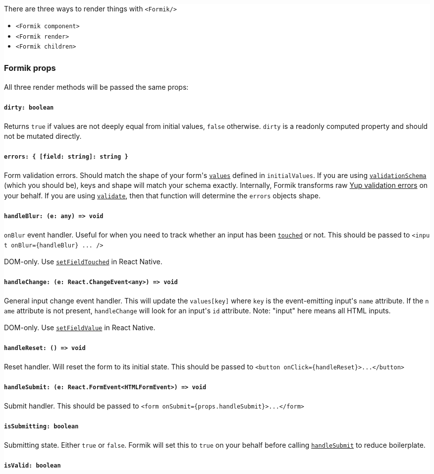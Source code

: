 There are three ways to render things with `<Formik/>`

* `<Formik component>`
* `<Formik render>`
* `<Formik children>`

### Formik props

All three render methods will be passed the same props:

#### `dirty: boolean`

Returns `true` if values are not deeply equal from initial values, `false` otherwise.
`dirty` is a readonly computed property and should not be mutated directly.

#### `errors: { [field: string]: string }`

Form validation errors. Should match the shape of your form's [`values`] defined
in `initialValues`. If you are using [`validationSchema`] (which you should be),
keys and shape will match your schema exactly. Internally, Formik transforms raw
[Yup validation errors](https://github.com/jquense/yup#validationerrorerrors-string--arraystring-value-any-path-string)
on your behalf. If you are using [`validate`], then that function will determine
the `errors` objects shape.

#### `handleBlur: (e: any) => void`

`onBlur` event handler. Useful for when you need to track whether an input has
been [`touched`] or not. This should be passed to `<input onBlur={handleBlur} ... />`

DOM-only. Use [`setFieldTouched`] in React Native.

#### `handleChange: (e: React.ChangeEvent<any>) => void`

General input change event handler. This will update the `values[key]` where
`key` is the event-emitting input's `name` attribute. If the `name` attribute is
not present, `handleChange` will look for an input's `id` attribute. Note:
"input" here means all HTML inputs.

DOM-only. Use [`setFieldValue`] in React Native.

#### `handleReset: () => void`

Reset handler. Will reset the form to its initial state. This should be passed
to `<button onClick={handleReset}>...</button>`

#### `handleSubmit: (e: React.FormEvent<HTMLFormEvent>) => void`

Submit handler. This should be passed to `<form onSubmit={props.handleSubmit}>...</form>`

#### `isSubmitting: boolean`

Submitting state. Either `true` or `false`. Formik will set this to `true` on
your behalf before calling [`handleSubmit`] to reduce boilerplate.

#### `isValid: boolean`


[`displayname`]: #displayname-string
[`handlesubmit`]: #handlesubmit-payload-formikbag--void
[`formikbag`]: #the-formikbag
[`isinitialvalid`]: #isinitialvalid-boolean--props-props--boolean
[`mappropstovalues`]: #mappropstovalues-props--props
[`validate`]: #validate-values-values-props-props--formikerrorvalues--promiseany
[`validateonblur`]: #validateonblur-boolean
[`validateonchange`]: #validateonchange-boolean
[`validationschema`]: #validationschema-schema--props-props--schema
[injected props and methods]: #injected-props-and-methods
[`dirty`]: #dirty-boolean
[`errors`]: #errors--field-string-string-
[`handleblur`]: #handleblur-e-any--void
[`handlechange`]: #handlechange-e-reactchangeeventany--void
[`handlereset`]: #handlereset---void
[`handlesubmit`]: #handlesubmit-e-reactformeventhtmlformevent--void
[`issubmitting`]: #issubmitting-boolean
[`isvalid`]: #isvalid-boolean
[`resetform`]: #resetform-nextprops-props--void
[`seterrors`]: #seterrors-fields--field-string-string---void
[`setfielderror`]: #setfielderror-field-string-errormsg-string--void
[`setfieldtouched`]: #setfieldtouched-field-string-istouched-boolean-shouldvalidate-boolean--void
[`setfieldvalue`]: #setfieldvalue-field-string-value-any-shouldvalidate-boolean--void
[`setstatus`]: #setstatus-status-any--void
[`setsubmitting`]: #setsubmitting-boolean--void
[`settouched`]: #settouched-fields--field-string-boolean---void
[`setvalues`]: #setvalues-fields--field-string-any---void
[`status`]: #status-any
[`touched`]: #touched--field-string-boolean-
[`values`]: #values--field-string-any-